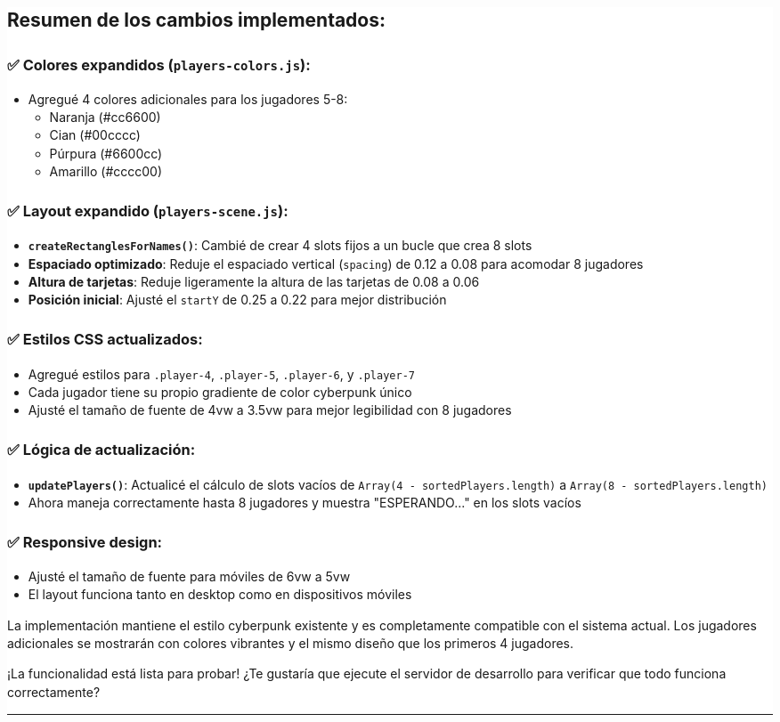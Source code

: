 ## Resumen de los cambios implementados:

### ✅ **Colores expandidos** (`players-colors.js`):
- Agregué 4 colores adicionales para los jugadores 5-8:
  - Naranja (#cc6600)
  - Cian (#00cccc) 
  - Púrpura (#6600cc)
  - Amarillo (#cccc00)

### ✅ **Layout expandido** (`players-scene.js`):
- **`createRectanglesForNames()`**: Cambié de crear 4 slots fijos a un bucle que crea 8 slots
- **Espaciado optimizado**: Reduje el espaciado vertical (`spacing`) de 0.12 a 0.08 para acomodar 8 jugadores
- **Altura de tarjetas**: Reduje ligeramente la altura de las tarjetas de 0.08 a 0.06
- **Posición inicial**: Ajusté el `startY` de 0.25 a 0.22 para mejor distribución

### ✅ **Estilos CSS actualizados**:
- Agregué estilos para `.player-4`, `.player-5`, `.player-6`, y `.player-7`
- Cada jugador tiene su propio gradiente de color cyberpunk único
- Ajusté el tamaño de fuente de 4vw a 3.5vw para mejor legibilidad con 8 jugadores

### ✅ **Lógica de actualización**:
- **`updatePlayers()`**: Actualicé el cálculo de slots vacíos de `Array(4 - sortedPlayers.length)` a `Array(8 - sortedPlayers.length)`
- Ahora maneja correctamente hasta 8 jugadores y muestra "ESPERANDO..." en los slots vacíos

### ✅ **Responsive design**:
- Ajusté el tamaño de fuente para móviles de 6vw a 5vw
- El layout funciona tanto en desktop como en dispositivos móviles

La implementación mantiene el estilo cyberpunk existente y es completamente compatible con el sistema actual. Los jugadores adicionales se mostrarán con colores vibrantes y el mismo diseño que los primeros 4 jugadores.

¡La funcionalidad está lista para probar! ¿Te gustaría que ejecute el servidor de desarrollo para verificar que todo funciona correctamente?

---

